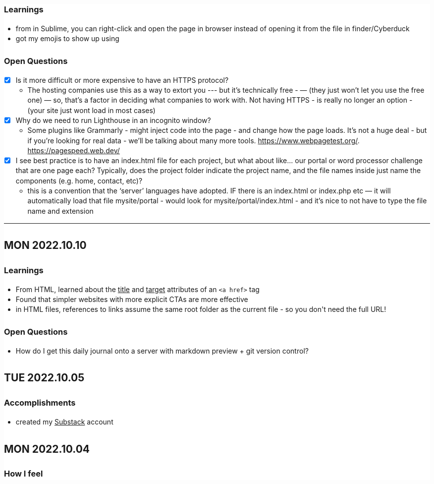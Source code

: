 ### Learnings

* from in Sublime, you can right-click and open the page in browser instead of opening it from the file in finder/Cyberduck
* got my emojis to show up using <meta charset="utf-8"/>

### Open Questions

* [x] Is it more difficult or more expensive to have an HTTPS protocol?
	* The hosting companies use this as a way to extort you --- but it’s technically free - — (they just won’t let you use the free one) — so, that’s a factor in deciding what companies to work with. Not having HTTPS - is really no longer an option - (your site just wont load in most cases)
* [x] Why do we need to run Lighthouse in an incognito window?
	* Some plugins like Grammarly - might inject code into the page - and change how the page loads. It’s not a huge deal - but if you’re looking for real data - we’ll be talking about many more tools. https://www.webpagetest.org/. https://pagespeed.web.dev/
* [x] I see best practice is to have an index.html file for each project, but what about like... our portal or word processor challenge that are one page each? Typically, does the project folder indicate the project name, and the file names inside just name the components (e.g. home, contact, etc)?
	* this is a convention that the ‘server’ languages have adopted. IF there is an index.html or index.php etc — it will automatically load that file  mysite/portal  - would look for mysite/portal/index.html   - and it’s nice to not have to type the file name and extension

---

## MON 2022.10.10

### Learnings

* From HTML, learned about the [title](https://developer.mozilla.org/en-US/docs/Web/HTML/Element/a#properties) and [target](https://www.w3schools.com/tags/att_a_target.asp) attributes of an `<a href>` tag
* Found that simpler websites with more explicit CTAs are more effective
* in HTML files, references to links assume the same root folder as the current file - so you don't need the full URL!

### Open Questions
* How do I get this daily journal onto a server with markdown preview + git version control?


## TUE 2022.10.05

### Accomplishments

* created my [Substack](https://mrdrewvo.substack.com/?r=1mt9cf&utm_campaign=pub&utm_medium=web) account

## MON 2022.10.04

### How I feel
